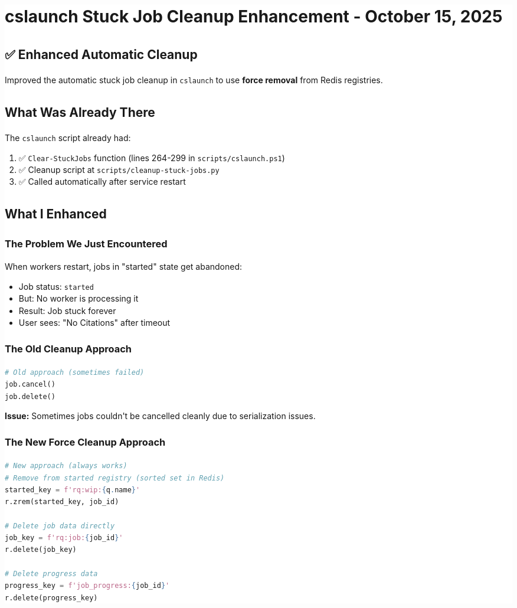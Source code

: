 # cslaunch Stuck Job Cleanup Enhancement - October 15, 2025

## ✅ Enhanced Automatic Cleanup

Improved the automatic stuck job cleanup in `cslaunch` to use **force removal** from Redis registries.

## What Was Already There

The `cslaunch` script already had:
1. ✅ `Clear-StuckJobs` function (lines 264-299 in `scripts/cslaunch.ps1`)
2. ✅ Cleanup script at `scripts/cleanup-stuck-jobs.py`
3. ✅ Called automatically after service restart

## What I Enhanced

### The Problem We Just Encountered

When workers restart, jobs in "started" state get abandoned:
- Job status: `started`
- But: No worker is processing it
- Result: Job stuck forever
- User sees: "No Citations" after timeout

### The Old Cleanup Approach

```python
# Old approach (sometimes failed)
job.cancel()
job.delete()
```

**Issue:** Sometimes jobs couldn't be cancelled cleanly due to serialization issues.

### The New Force Cleanup Approach

```python
# New approach (always works)
# Remove from started registry (sorted set in Redis)
started_key = f'rq:wip:{q.name}'
r.zrem(started_key, job_id)

# Delete job data directly
job_key = f'rq:job:{job_id}'
r.delete(job_key)

# Delete progress data
progress_key = f'job_progress:{job_id}'
r.delete(progress_key)
```
